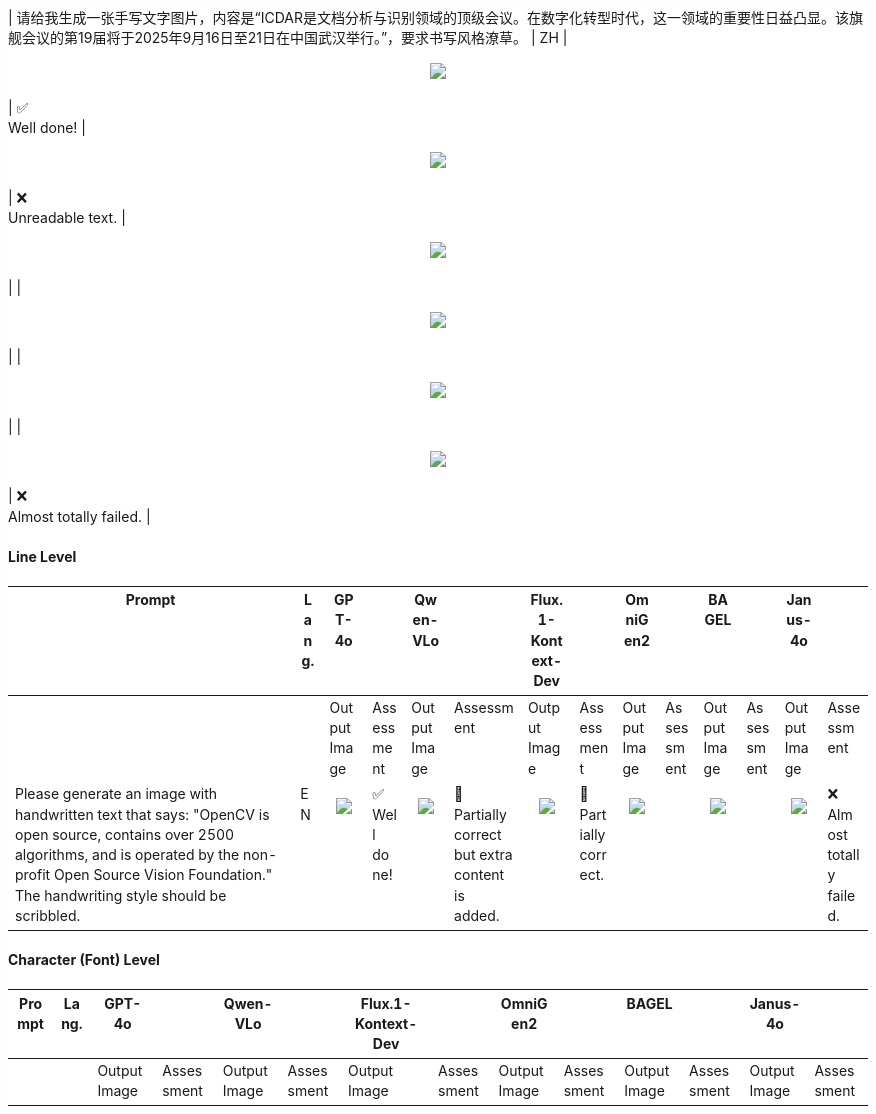 | 请给我生成一张手写文字图片，内容是“ICDAR是文档分析与识别领域的顶级会议。在数字化转型时代，这一领域的重要性日益凸显。该旗舰会议的第19届将于2025年9月16日至21日在中国武汉举行。”，要求书写风格潦草。 | ZH    | <p align="center"><img src="./images/handwritten/gpt-4o/paragraph-t2i-generation-zh-output.png" width=100%></p> | ✅<br/>Well done! | <p align="center"><img src="./images/handwritten/qwen-vlo/paragraph-t2i-generation-zh-output.png" width=100%></p> | ❌<br/> Unreadable text. | <p align="center"><img src="./images/handwritten/flux.1-kontext-dev/paragraph-t2i-generation-zh-output.png" width=100%></p> |            | <p align="center"><img src="./images/handwritten/omnigen2/paragraph-t2i-generation-zh-output.png" width=100%></p> |            | <p align="center"><img src="./images/handwritten/bagel/paragraph-t2i-generation-zh-output.png" width=100%></p> |            | <p align="center"><img src="./images/handwritten/janus-4o/paragraph-t2i-generation-zh-output.png" width=100%></p> | ❌<br/>Almost totally failed. |

#### Line Level

| Prompt                                                       | Lang. | GPT-4o                                                       |                  | Qwen-VLo                                                     |                                                     | Flux.1-Kontext-Dev                                           |                          | OmniGen2                                                     |            | BAGEL                                                        |            | Janus-4o                                                     |                              |
| ------------------------------------------------------------ | ----- | ------------------------------------------------------------ | ---------------- | ------------------------------------------------------------ | --------------------------------------------------- | ------------------------------------------------------------ | ------------------------ | ------------------------------------------------------------ | ---------- | ------------------------------------------------------------ | ---------- | ------------------------------------------------------------ | ---------------------------- |
|                                                              |       | Output Image                                                 | Assessment       | Output Image                                                 | Assessment                                          | Output Image                                                 | Assessment               | Output Image                                                 | Assessment | Output Image                                                 | Assessment | Output Image                                                 | Assessment                   |
| Please generate an image with handwritten text that says: "OpenCV is open source, contains over 2500 algorithms, and is operated by the non-profit Open Source Vision Foundation." The handwriting style should be scribbled. | EN    | <p align="center"><img src="./images/handwritten/gpt-4o/line-t2i-generation-en-output.png" width=100%></p> | ✅<br/>Well done! | <p align="center"><img src="./images/handwritten/qwen-vlo/line-t2i-generation-en-output.png" width=100%></p> | 🤔<br/>Partially correct but extra content is added. | <p align="center"><img src="./images/handwritten/flux.1-kontext-dev/line-t2i-generation-en-output.png" width=100%></p> | 🤔<br/>Partially correct. | <p align="center"><img src="./images/handwritten/omnigen2/line-t2i-generation-en-output.png" width=100%></p> |            | <p align="center"><img src="./images/handwritten/bagel/line-t2i-generation-en-output.png" width=100%></p> |            | <p align="center"><img src="./images/handwritten/janus-4o/line-t2i-generation-en-output.png" width=100%> | ❌<br/>Almost totally failed. |

#### Character (Font) Level

| Prompt                                       | Lang. | GPT-4o                                                       |                               | Qwen-VLo                                                     |                               | Flux.1-Kontext-Dev                                           |            | OmniGen2                                                     |            | BAGEL                                                        |            | Janus-4o                                                     |                               |
| -------------------------------------------- | ----- | ------------------------------------------------------------ | ----------------------------- | ------------------------------------------------------------ | ----------------------------- | ------------------------------------------------------------ | ---------- | ------------------------------------------------------------ | ---------- | ------------------------------------------------------------ | ---------- | ------------------------------------------------------------ | ----------------------------- |
|                                              |       | Output Image                                                 | Assessment                    | Output Image                                                 | Assessment                    | Output Image                                                 | Assessment | Output Image                                                 | Assessment | Output Image                                                 | Assessment | Output Image                                                 | Assessment                    |